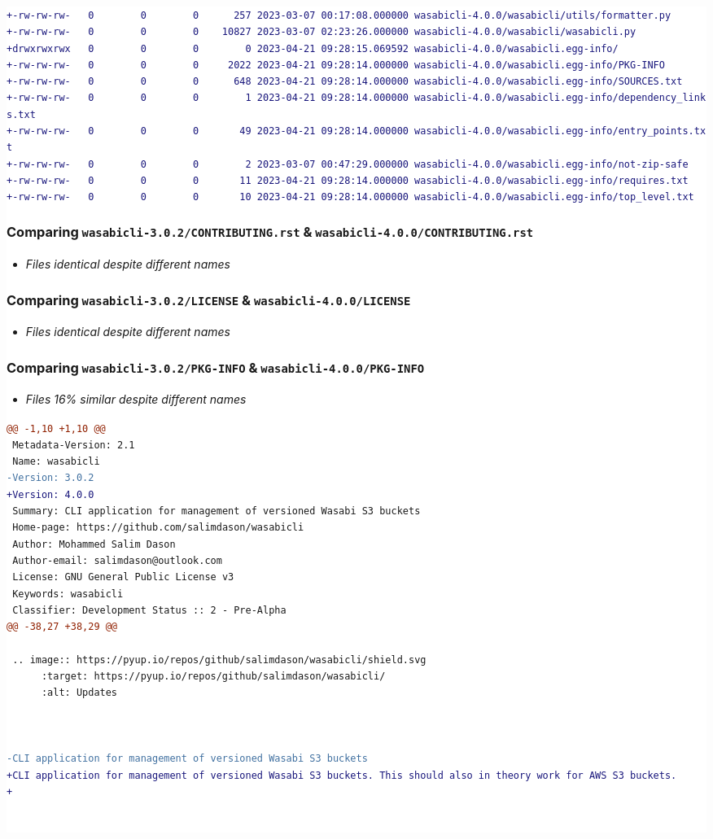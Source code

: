 ```diff
+-rw-rw-rw-   0        0        0      257 2023-03-07 00:17:08.000000 wasabicli-4.0.0/wasabicli/utils/formatter.py
+-rw-rw-rw-   0        0        0    10827 2023-03-07 02:23:26.000000 wasabicli-4.0.0/wasabicli/wasabicli.py
+drwxrwxrwx   0        0        0        0 2023-04-21 09:28:15.069592 wasabicli-4.0.0/wasabicli.egg-info/
+-rw-rw-rw-   0        0        0     2022 2023-04-21 09:28:14.000000 wasabicli-4.0.0/wasabicli.egg-info/PKG-INFO
+-rw-rw-rw-   0        0        0      648 2023-04-21 09:28:14.000000 wasabicli-4.0.0/wasabicli.egg-info/SOURCES.txt
+-rw-rw-rw-   0        0        0        1 2023-04-21 09:28:14.000000 wasabicli-4.0.0/wasabicli.egg-info/dependency_links.txt
+-rw-rw-rw-   0        0        0       49 2023-04-21 09:28:14.000000 wasabicli-4.0.0/wasabicli.egg-info/entry_points.txt
+-rw-rw-rw-   0        0        0        2 2023-03-07 00:47:29.000000 wasabicli-4.0.0/wasabicli.egg-info/not-zip-safe
+-rw-rw-rw-   0        0        0       11 2023-04-21 09:28:14.000000 wasabicli-4.0.0/wasabicli.egg-info/requires.txt
+-rw-rw-rw-   0        0        0       10 2023-04-21 09:28:14.000000 wasabicli-4.0.0/wasabicli.egg-info/top_level.txt
```

### Comparing `wasabicli-3.0.2/CONTRIBUTING.rst` & `wasabicli-4.0.0/CONTRIBUTING.rst`

 * *Files identical despite different names*

### Comparing `wasabicli-3.0.2/LICENSE` & `wasabicli-4.0.0/LICENSE`

 * *Files identical despite different names*

### Comparing `wasabicli-3.0.2/PKG-INFO` & `wasabicli-4.0.0/PKG-INFO`

 * *Files 16% similar despite different names*

```diff
@@ -1,10 +1,10 @@
 Metadata-Version: 2.1
 Name: wasabicli
-Version: 3.0.2
+Version: 4.0.0
 Summary: CLI application for management of versioned Wasabi S3 buckets
 Home-page: https://github.com/salimdason/wasabicli
 Author: Mohammed Salim Dason
 Author-email: salimdason@outlook.com
 License: GNU General Public License v3
 Keywords: wasabicli
 Classifier: Development Status :: 2 - Pre-Alpha
@@ -38,27 +38,29 @@
 
 .. image:: https://pyup.io/repos/github/salimdason/wasabicli/shield.svg
      :target: https://pyup.io/repos/github/salimdason/wasabicli/
      :alt: Updates
 
 
 
-CLI application for management of versioned Wasabi S3 buckets
+CLI application for management of versioned Wasabi S3 buckets. This should also in theory work for AWS S3 buckets.
+
 
 
```